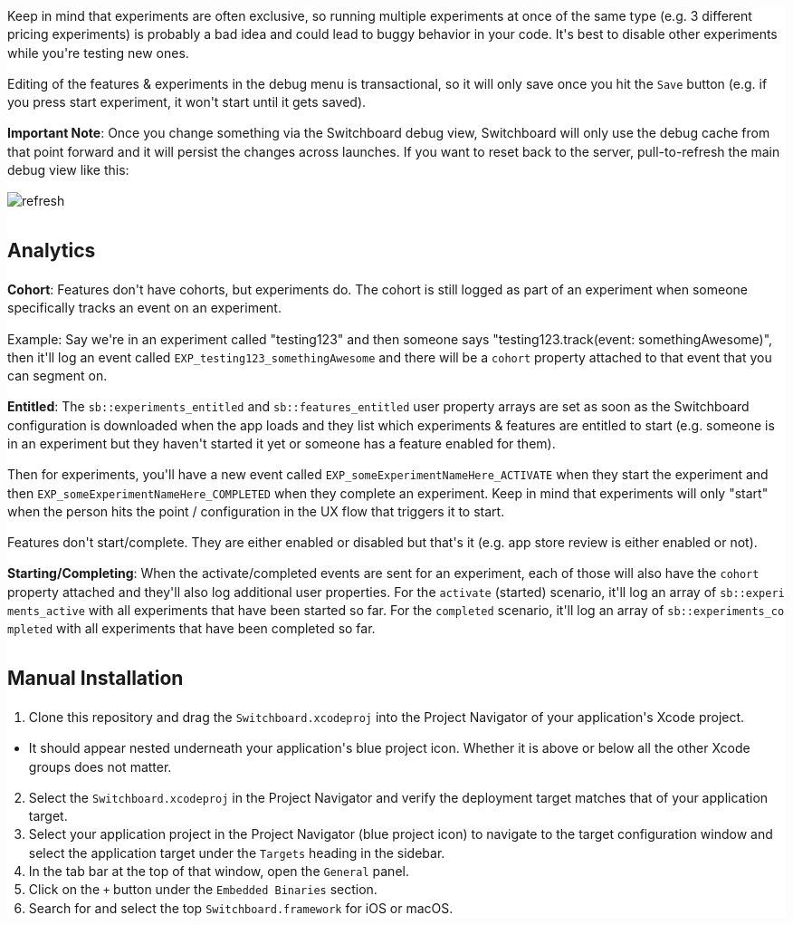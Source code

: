 Keep in mind that experiments are often exclusive, so running multiple experiments at once of the same type (e.g. 3 different pricing experiments) is probably a bad idea and could lead to buggy behavior in your code. It's best to disable other experiments while you're testing new ones.

Editing of the features & experiments in the debug menu is transactional, so it will only save once you hit the `Save` button (e.g. if you press start experiment, it won't start until it gets saved).

**Important Note**: Once you change something via the Switchboard debug view, Switchboard will only use the debug cache from that point forward and it will persist the changes across launches. If you want to reset back to the server, pull-to-refresh the main debug view like this:

![refresh](https://user-images.githubusercontent.com/30269720/31745766-0d95a52e-b419-11e7-9df2-8586d3c589ec.png)

## Analytics

**Cohort**: Features don't have cohorts, but experiments do. The cohort is still logged as part of an experiment when someone specifically tracks an event on an experiment. 

Example: Say we're in an experiment called "testing123" and then someone says "testing123.track(event: somethingAwesome)", then it'll log an event called `EXP_testing123_somethingAwesome` and there will be a `cohort` property attached to that event that you can segment on.

**Entitled**: The `sb::experiments_entitled` and `sb::features_entitled` user property arrays are set as soon as the Switchboard configuration is downloaded when the app loads and they list which experiments & features are entitled to start (e.g. someone is in an experiment but they haven't started it yet or someone has a feature enabled for them).

Then for experiments, you'll have a new event called `EXP_someExperimentNameHere_ACTIVATE` when they start the experiment and then `EXP_someExperimentNameHere_COMPLETED` when they complete an experiment. Keep in mind that experiments will only "start" when the person hits the point / configuration in the UX flow that triggers it to start.

Features don't start/complete. They are either enabled or disabled but that's it (e.g. app store review is either enabled or not).

**Starting/Completing**: When the activate/completed events are sent for an experiment, each of those will also have the `cohort` property attached and they'll also log additional user properties. For the `activate` (started) scenario, it'll log an array of `sb::experiments_active` with all experiments that have been started so far. For the `completed` scenario, it'll log an array of `sb::experiments_completed` with all experiments that have been completed so far. 

## Manual Installation

1. Clone this repository and drag the `Switchboard.xcodeproj` into the Project Navigator of your application's Xcode project.
  - It should appear nested underneath your application's blue project icon. Whether it is above or below all the other Xcode groups does not matter.
2. Select the `Switchboard.xcodeproj` in the Project Navigator and verify the deployment target matches that of your application target.
3. Select your application project in the Project Navigator (blue project icon) to navigate to the target configuration window and select the application target under the `Targets` heading in the sidebar.
4. In the tab bar at the top of that window, open the `General` panel.
5. Click on the `+` button under the `Embedded Binaries` section.
6. Search for and select the top `Switchboard.framework` for iOS or macOS.
